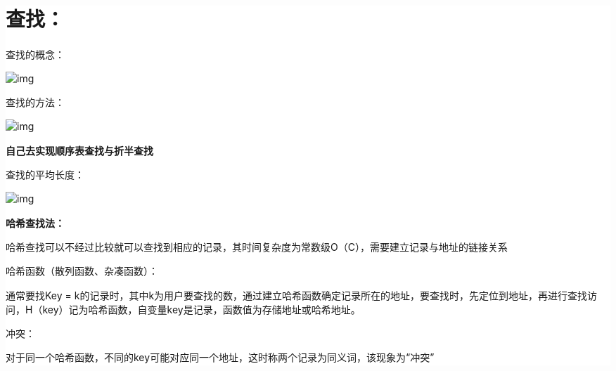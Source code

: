 







# 查找：



查找的概念：





![img](1676771861194-12c7cba9-ff45-4b94-a5a1-233f3ecedb6b.png)





查找的方法：



![img](1676771861502-25a3386d-df42-48e8-a9db-d26b8abcbccb.png)



**自己去实现顺序表查找与折半查找**





查找的平均长度：



![img](1676771862129-f71494a6-1c68-49d4-afae-0706d44f3035.png)









**哈希查找法：**



哈希查找可以不经过比较就可以查找到相应的记录，其时间复杂度为常数级O（C），需要建立记录与地址的链接关系



哈希函数（散列函数、杂凑函数）：



通常要找Key = k的记录时，其中k为用户要查找的数，通过建立哈希函数确定记录所在的地址，要查找时，先定位到地址，再进行查找访问，H（key）记为哈希函数，自变量key是记录，函数值为存储地址或哈希地址。



冲突：



对于同一个哈希函数，不同的key可能对应同一个地址，这时称两个记录为同义词，该现象为“冲突”
